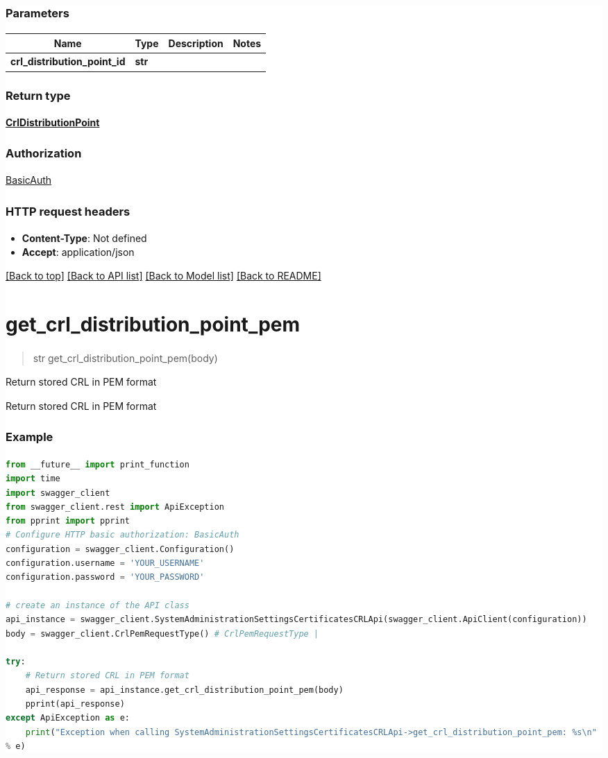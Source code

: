 ### Parameters

Name | Type | Description  | Notes
------------- | ------------- | ------------- | -------------
 **crl_distribution_point_id** | **str**|  | 

### Return type

[**CrlDistributionPoint**](CrlDistributionPoint.md)

### Authorization

[BasicAuth](../README.md#BasicAuth)

### HTTP request headers

 - **Content-Type**: Not defined
 - **Accept**: application/json

[[Back to top]](#) [[Back to API list]](../README.md#documentation-for-api-endpoints) [[Back to Model list]](../README.md#documentation-for-models) [[Back to README]](../README.md)

# **get_crl_distribution_point_pem**
> str get_crl_distribution_point_pem(body)

Return stored CRL in PEM format

Return stored CRL in PEM format

### Example
```python
from __future__ import print_function
import time
import swagger_client
from swagger_client.rest import ApiException
from pprint import pprint
# Configure HTTP basic authorization: BasicAuth
configuration = swagger_client.Configuration()
configuration.username = 'YOUR_USERNAME'
configuration.password = 'YOUR_PASSWORD'

# create an instance of the API class
api_instance = swagger_client.SystemAdministrationSettingsCertificatesCRLApi(swagger_client.ApiClient(configuration))
body = swagger_client.CrlPemRequestType() # CrlPemRequestType | 

try:
    # Return stored CRL in PEM format
    api_response = api_instance.get_crl_distribution_point_pem(body)
    pprint(api_response)
except ApiException as e:
    print("Exception when calling SystemAdministrationSettingsCertificatesCRLApi->get_crl_distribution_point_pem: %s\n" % e)
```
